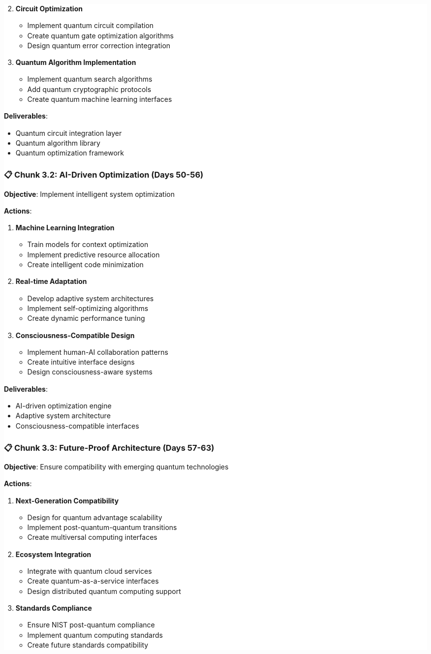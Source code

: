 2. **Circuit Optimization**
   - Implement quantum circuit compilation
   - Create quantum gate optimization algorithms
   - Design quantum error correction integration

3. **Quantum Algorithm Implementation**
   - Implement quantum search algorithms
   - Add quantum cryptographic protocols
   - Create quantum machine learning interfaces

**Deliverables**:
- Quantum circuit integration layer
- Quantum algorithm library
- Quantum optimization framework

### 📋 Chunk 3.2: AI-Driven Optimization (Days 50-56)
**Objective**: Implement intelligent system optimization

**Actions**:
1. **Machine Learning Integration**
   - Train models for context optimization
   - Implement predictive resource allocation
   - Create intelligent code minimization

2. **Real-time Adaptation**
   - Develop adaptive system architectures
   - Implement self-optimizing algorithms
   - Create dynamic performance tuning

3. **Consciousness-Compatible Design**
   - Implement human-AI collaboration patterns
   - Create intuitive interface designs
   - Design consciousness-aware systems

**Deliverables**:
- AI-driven optimization engine
- Adaptive system architecture
- Consciousness-compatible interfaces

### 📋 Chunk 3.3: Future-Proof Architecture (Days 57-63)
**Objective**: Ensure compatibility with emerging quantum technologies

**Actions**:
1. **Next-Generation Compatibility**
   - Design for quantum advantage scalability
   - Implement post-quantum-quantum transitions
   - Create multiversal computing interfaces

2. **Ecosystem Integration**
   - Integrate with quantum cloud services
   - Create quantum-as-a-service interfaces
   - Design distributed quantum computing support

3. **Standards Compliance**
   - Ensure NIST post-quantum compliance
   - Implement quantum computing standards
   - Create future standards compatibility
